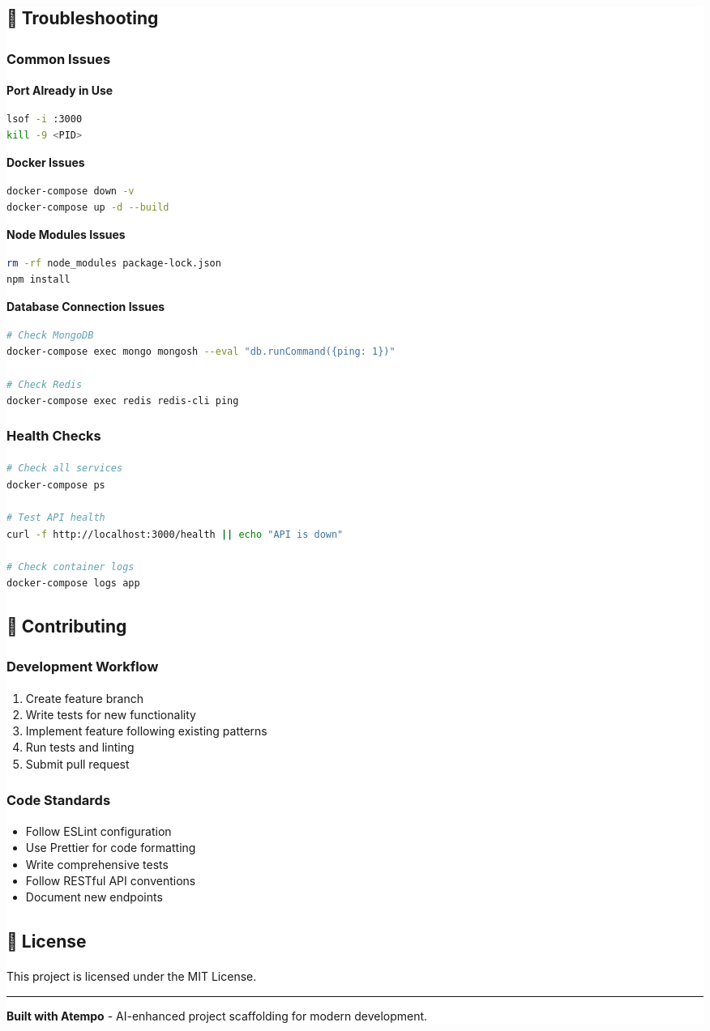 ## 🔧 Troubleshooting

### Common Issues

**Port Already in Use**
```bash
lsof -i :3000
kill -9 <PID>
```

**Docker Issues**
```bash
docker-compose down -v
docker-compose up -d --build
```

**Node Modules Issues**
```bash
rm -rf node_modules package-lock.json
npm install
```

**Database Connection Issues**
```bash
# Check MongoDB
docker-compose exec mongo mongosh --eval "db.runCommand({ping: 1})"

# Check Redis
docker-compose exec redis redis-cli ping
```

### Health Checks
```bash
# Check all services
docker-compose ps

# Test API health
curl -f http://localhost:3000/health || echo "API is down"

# Check container logs
docker-compose logs app
```

## 🤝 Contributing

### Development Workflow
1. Create feature branch
2. Write tests for new functionality
3. Implement feature following existing patterns
4. Run tests and linting
5. Submit pull request

### Code Standards
- Follow ESLint configuration
- Use Prettier for code formatting
- Write comprehensive tests
- Follow RESTful API conventions
- Document new endpoints

## 📝 License

This project is licensed under the MIT License.

---

**Built with Atempo** - AI-enhanced project scaffolding for modern development.